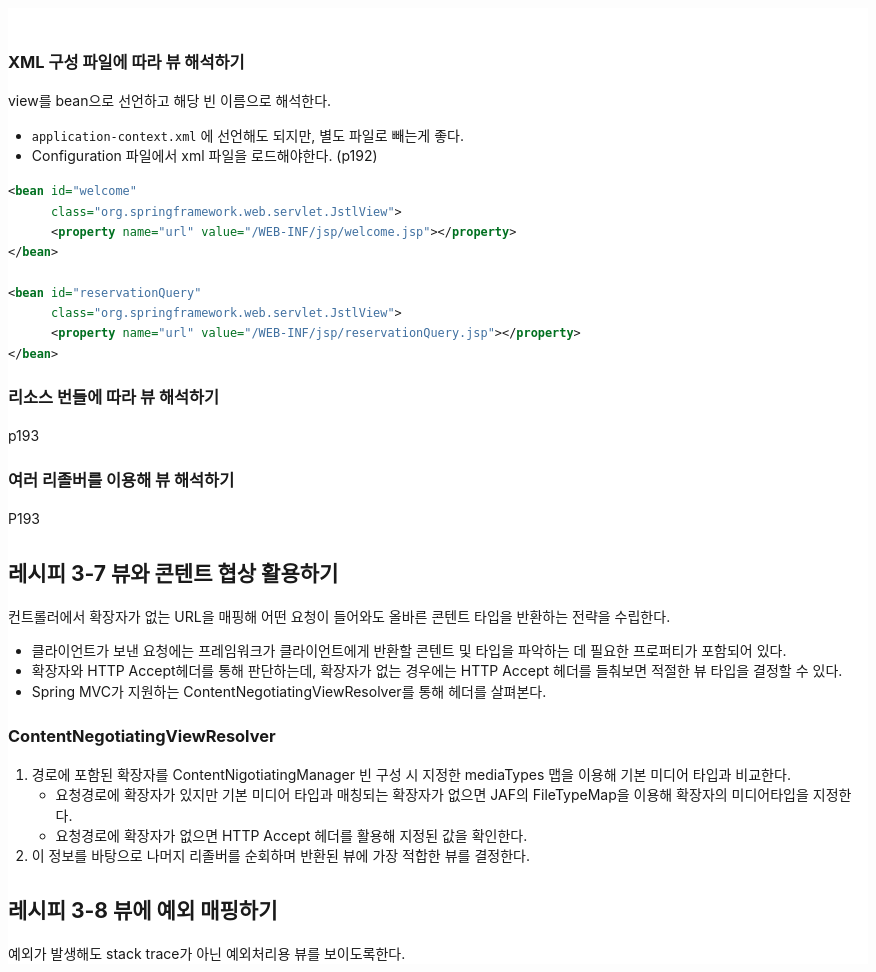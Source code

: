 ​    

### XML 구성 파일에 따라 뷰 해석하기

view를 bean으로 선언하고 해당 빈 이름으로 해석한다.

- `application-context.xml` 에 선언해도 되지만, 별도 파일로 빼는게 좋다.
- Configuration 파일에서 xml 파일을 로드해야한다. (p192)

```xml
<bean id="welcome"
      class="org.springframework.web.servlet.JstlView">
      <property name="url" value="/WEB-INF/jsp/welcome.jsp"></property>
</bean>

<bean id="reservationQuery"
      class="org.springframework.web.servlet.JstlView">
      <property name="url" value="/WEB-INF/jsp/reservationQuery.jsp"></property>
</bean>

```



### 리소스 번들에 따라 뷰 해석하기

p193



### 여러 리졸버를 이용해 뷰 해석하기

P193



## 레시피 3-7 뷰와 콘텐트 협상 활용하기

컨트롤러에서 확장자가 없는 URL을 매핑해 어떤 요청이 들어와도 올바른 콘텐트 타입을 반환하는 전략을 수립한다.

- 클라이언트가 보낸 요청에는 프레임워크가 클라이언트에게 반환할 콘텐트 및 타입을 파악하는 데 필요한 프로퍼티가 포함되어 있다.
- 확장자와 HTTP Accept헤더를 통해 판단하는데, 확장자가 없는 경우에는 HTTP Accept 헤더를 들춰보면 적절한 뷰 타입을 결정할 수 있다.
- Spring MVC가 지원하는 ContentNegotiatingViewResolver를 통해 헤더를 살펴본다.



### ContentNegotiatingViewResolver

1. 경로에 포함된 확장자를 ContentNigotiatingManager 빈 구성 시 지정한 mediaTypes 맵을 이용해 기본 미디어 타입과 비교한다.
    - 요청경로에 확장자가 있지만 기본 미디어 타입과 매칭되는 확장자가 없으면 JAF의 FileTypeMap을 이용해 확장자의 미디어타입을 지정한다.
    - 요청경로에 확장자가 없으면 HTTP Accept  헤더를 활용해 지정된 값을 확인한다.
2. 이 정보를 바탕으로 나머지 리졸버를 순회하며 반환된 뷰에 가장 적합한 뷰를 결정한다.



## 레시피 3-8 뷰에 예외 매핑하기

예외가 발생해도 stack trace가 아닌 예외처리용 뷰를 보이도록한다.
